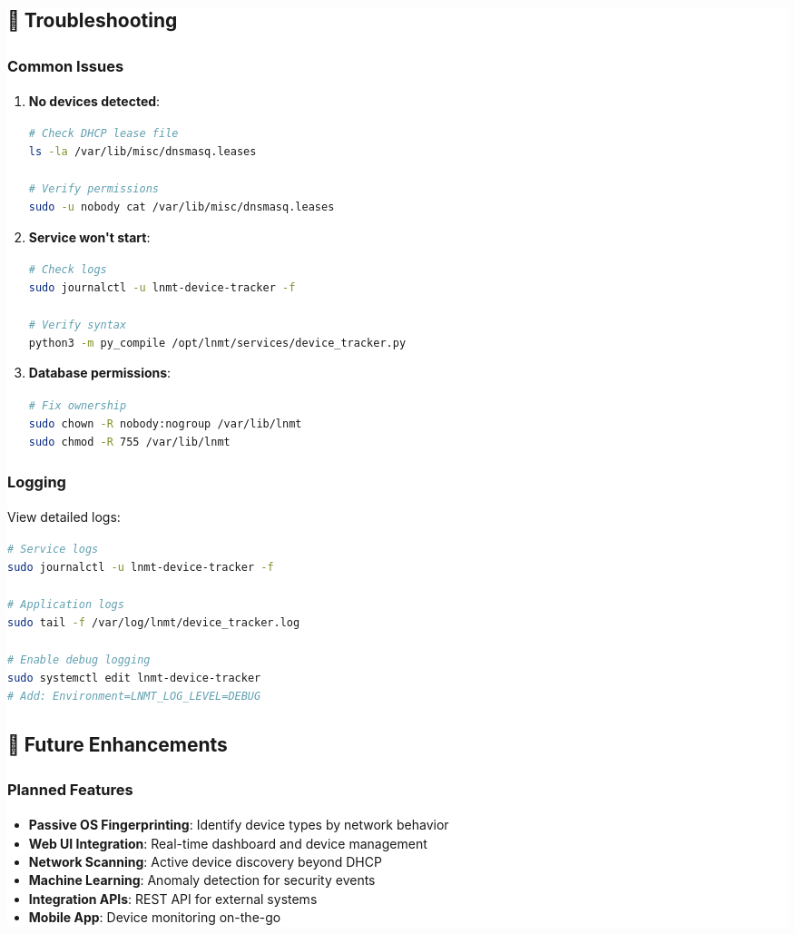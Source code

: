 ## 🔧 Troubleshooting

### Common Issues

1. **No devices detected**:
   ```bash
   # Check DHCP lease file
   ls -la /var/lib/misc/dnsmasq.leases
   
   # Verify permissions
   sudo -u nobody cat /var/lib/misc/dnsmasq.leases
   ```

2. **Service won't start**:
   ```bash
   # Check logs
   sudo journalctl -u lnmt-device-tracker -f
   
   # Verify syntax
   python3 -m py_compile /opt/lnmt/services/device_tracker.py
   ```

3. **Database permissions**:
   ```bash
   # Fix ownership
   sudo chown -R nobody:nogroup /var/lib/lnmt
   sudo chmod -R 755 /var/lib/lnmt
   ```

### Logging

View detailed logs:
```bash
# Service logs
sudo journalctl -u lnmt-device-tracker -f

# Application logs
sudo tail -f /var/log/lnmt/device_tracker.log

# Enable debug logging
sudo systemctl edit lnmt-device-tracker
# Add: Environment=LNMT_LOG_LEVEL=DEBUG
```

## 🔮 Future Enhancements

### Planned Features

- **Passive OS Fingerprinting**: Identify device types by network behavior
- **Web UI Integration**: Real-time dashboard and device management
- **Network Scanning**: Active device discovery beyond DHCP
- **Machine Learning**: Anomaly detection for security events
- **Integration APIs**: REST API for external systems
- **Mobile App**: Device monitoring on-the-go
